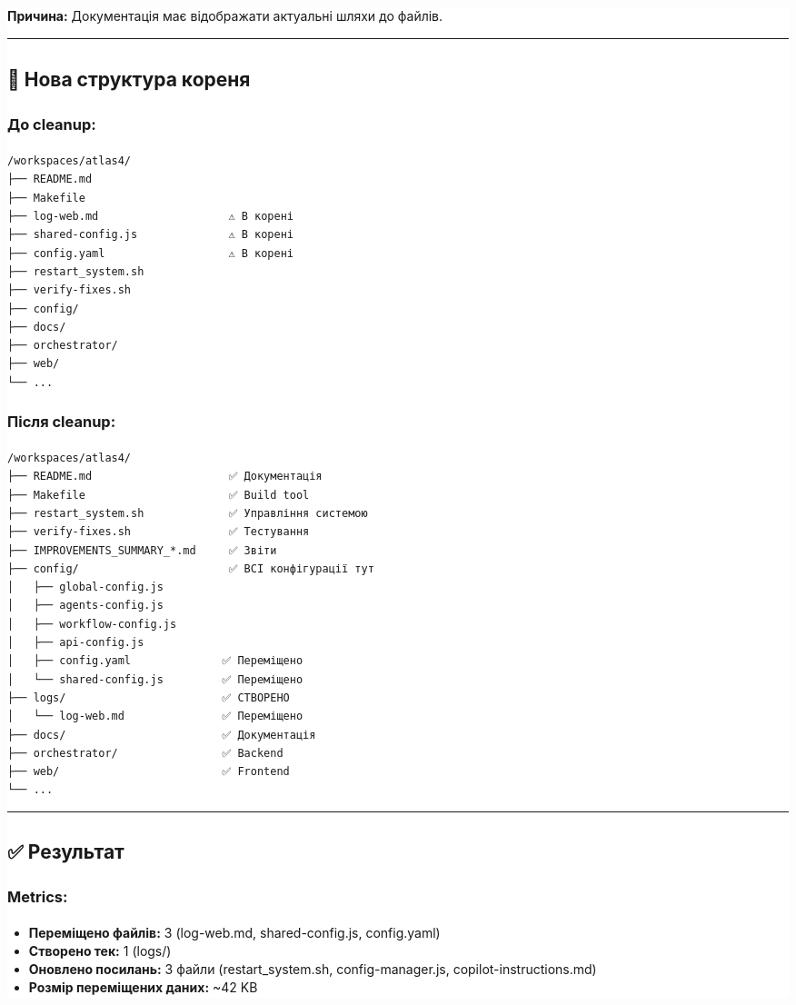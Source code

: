 **Причина:** Документація має відображати актуальні шляхи до файлів.

---

## 📁 Нова структура кореня

### До cleanup:
```
/workspaces/atlas4/
├── README.md
├── Makefile
├── log-web.md                    ⚠️ В корені
├── shared-config.js              ⚠️ В корені
├── config.yaml                   ⚠️ В корені
├── restart_system.sh
├── verify-fixes.sh
├── config/
├── docs/
├── orchestrator/
├── web/
└── ...
```

### Після cleanup:
```
/workspaces/atlas4/
├── README.md                     ✅ Документація
├── Makefile                      ✅ Build tool
├── restart_system.sh             ✅ Управління системою
├── verify-fixes.sh               ✅ Тестування
├── IMPROVEMENTS_SUMMARY_*.md     ✅ Звіти
├── config/                       ✅ ВСІ конфігурації тут
│   ├── global-config.js
│   ├── agents-config.js
│   ├── workflow-config.js
│   ├── api-config.js
│   ├── config.yaml              ✅ Переміщено
│   └── shared-config.js         ✅ Переміщено
├── logs/                        ✅ СТВОРЕНО
│   └── log-web.md               ✅ Переміщено
├── docs/                        ✅ Документація
├── orchestrator/                ✅ Backend
├── web/                         ✅ Frontend
└── ...
```

---

## ✅ Результат

### Metrics:
- **Переміщено файлів:** 3 (log-web.md, shared-config.js, config.yaml)
- **Створено тек:** 1 (logs/)
- **Оновлено посилань:** 3 файли (restart_system.sh, config-manager.js, copilot-instructions.md)
- **Розмір переміщених даних:** ~42 KB
